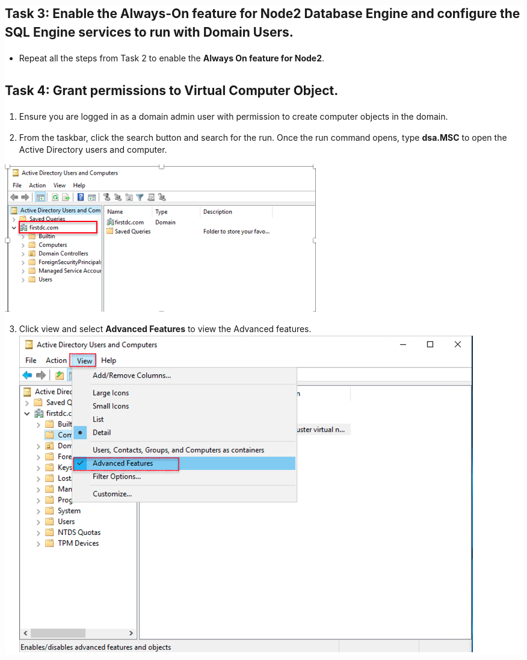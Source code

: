 ##  Task 3: Enable the Always-On feature for Node2 Database Engine and configure the SQL Engine services to run with Domain Users.

  * Repeat all the steps from Task 2 to enable the **Always On feature for Node2**.

##  Task 4: Grant permissions to Virtual Computer Object.

1. Ensure you are logged in as a domain admin user with permission to create computer objects in the domain.

2. From the taskbar, click the search button and search for the run. Once the run command opens, type **dsa.MSC** to open the Active Directory users and computer.

  ![Windows AD users and computers](./images/windows-dsa.png "Windows AD users and computers")

3. Click view and select **Advanced Features** to view the Advanced features.  
  ![Windows AD users and computers view](./images/windows-dsa-view.png "Windows AD users and computers view")
